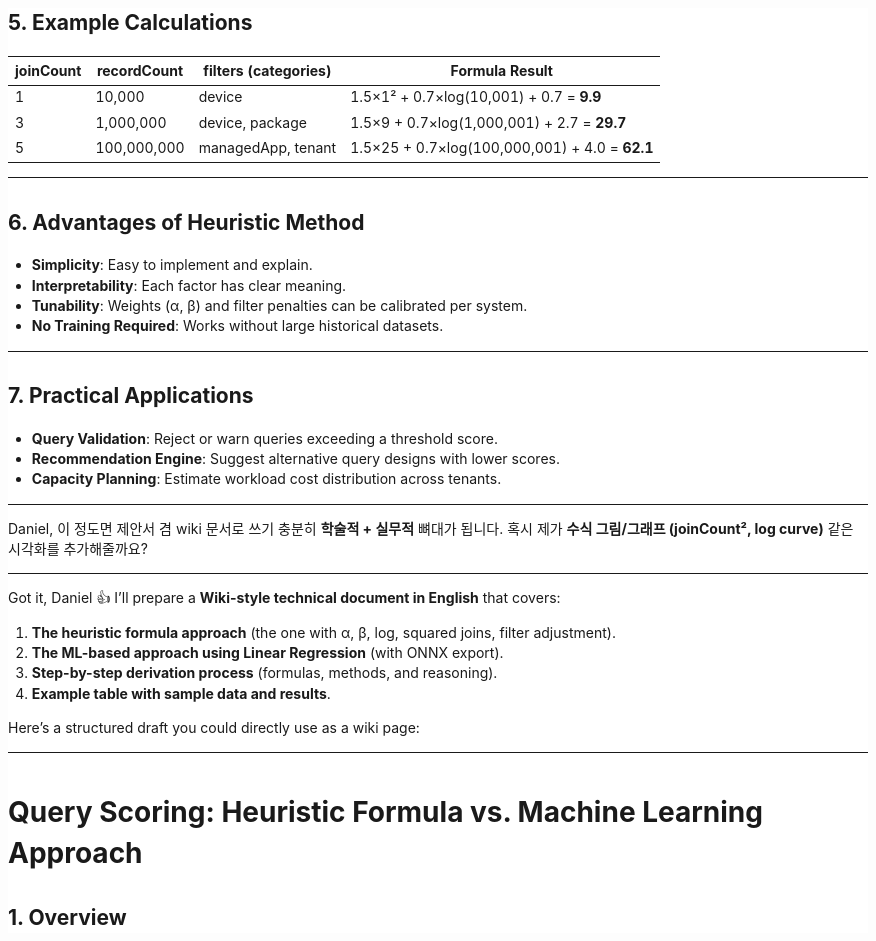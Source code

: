 
## 5. Example Calculations

| joinCount | recordCount | filters (categories) | Formula Result                                 |
| --------- | ----------- | -------------------- | ---------------------------------------------- |
| 1         | 10,000      | device               | 1.5×1² + 0.7×log(10,001) + 0.7 = **9.9**       |
| 3         | 1,000,000   | device, package      | 1.5×9 + 0.7×log(1,000,001) + 2.7 = **29.7**    |
| 5         | 100,000,000 | managedApp, tenant   | 1.5×25 + 0.7×log(100,000,001) + 4.0 = **62.1** |

---

## 6. Advantages of Heuristic Method

* **Simplicity**: Easy to implement and explain.
* **Interpretability**: Each factor has clear meaning.
* **Tunability**: Weights (α, β) and filter penalties can be calibrated per system.
* **No Training Required**: Works without large historical datasets.

---

## 7. Practical Applications

* **Query Validation**: Reject or warn queries exceeding a threshold score.
* **Recommendation Engine**: Suggest alternative query designs with lower scores.
* **Capacity Planning**: Estimate workload cost distribution across tenants.

---

Daniel, 이 정도면 제안서 겸 wiki 문서로 쓰기 충분히 **학술적 + 실무적** 뼈대가 됩니다.
혹시 제가 **수식 그림/그래프 (joinCount², log curve)** 같은 시각화를 추가해줄까요?


-----

Got it, Daniel 👍
I’ll prepare a **Wiki-style technical document in English** that covers:

1. **The heuristic formula approach** (the one with α, β, log, squared joins, filter adjustment).
2. **The ML-based approach using Linear Regression** (with ONNX export).
3. **Step-by-step derivation process** (formulas, methods, and reasoning).
4. **Example table with sample data and results**.

Here’s a structured draft you could directly use as a wiki page:

---

# Query Scoring: Heuristic Formula vs. Machine Learning Approach

## 1. Overview

